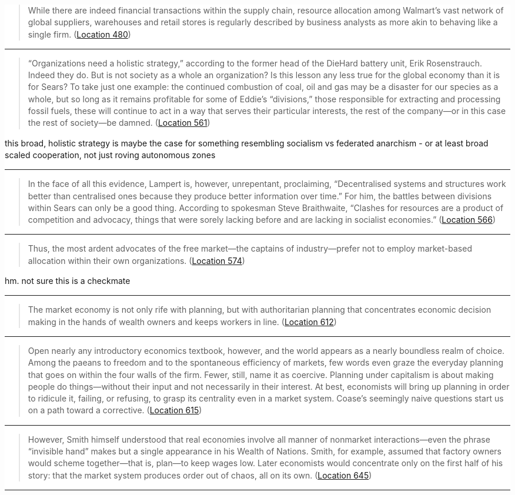 
> While there are indeed financial transactions within the supply chain, resource allocation among Walmart’s vast network of global suppliers, warehouses and retail stores is regularly described by business analysts as more akin to behaving like a single firm. ([Location 480](https://readwise.io/to_kindle?action=open&asin=B075HY7DWZ&location=480))

---

> “Organizations need a holistic strategy,” according to the former head of the DieHard battery unit, Erik Rosenstrauch. Indeed they do. But is not society as a whole an organization? Is this lesson any less true for the global economy than it is for Sears? To take just one example: the continued combustion of coal, oil and gas may be a disaster for our species as a whole, but so long as it remains profitable for some of Eddie’s “divisions,” those responsible for extracting and processing fossil fuels, these will continue to act in a way that serves their particular interests, the rest of the company—or in this case the rest of society—be damned. ([Location 561](https://readwise.io/to_kindle?action=open&asin=B075HY7DWZ&location=561))

this broad, holistic strategy is maybe the case for something resembling socialism vs federated anarchism - or at least broad scaled cooperation, not just roving autonomous zones

---

> In the face of all this evidence, Lampert is, however, unrepentant, proclaiming, “Decentralised systems and structures work better than centralised ones because they produce better information over time.” For him, the battles between divisions within Sears can only be a good thing. According to spokesman Steve Braithwaite, “Clashes for resources are a product of competition and advocacy, things that were sorely lacking before and are lacking in socialist economies.” ([Location 566](https://readwise.io/to_kindle?action=open&asin=B075HY7DWZ&location=566))

---

> Thus, the most ardent advocates of the free market—the captains of industry—prefer not to employ market-based allocation within their own organizations. ([Location 574](https://readwise.io/to_kindle?action=open&asin=B075HY7DWZ&location=574))

hm. not sure this is a checkmate

---

> The market economy is not only rife with planning, but with authoritarian planning that concentrates economic decision making in the hands of wealth owners and keeps workers in line. ([Location 612](https://readwise.io/to_kindle?action=open&asin=B075HY7DWZ&location=612))

---

> Open nearly any introductory economics textbook, however, and the world appears as a nearly boundless realm of choice. Among the paeans to freedom and to the spontaneous efficiency of markets, few words even graze the everyday planning that goes on within the four walls of the firm. Fewer, still, name it as coercive. Planning under capitalism is about making people do things—without their input and not necessarily in their interest. At best, economists will bring up planning in order to ridicule it, failing, or refusing, to grasp its centrality even in a market system. Coase’s seemingly naive questions start us on a path toward a corrective. ([Location 615](https://readwise.io/to_kindle?action=open&asin=B075HY7DWZ&location=615))

---

> However, Smith himself understood that real economies involve all manner of nonmarket interactions—even the phrase “invisible hand” makes but a single appearance in his Wealth of Nations. Smith, for example, assumed that factory owners would scheme together—that is, plan—to keep wages low. Later economists would concentrate only on the first half of his story: that the market system produces order out of chaos, all on its own. ([Location 645](https://readwise.io/to_kindle?action=open&asin=B075HY7DWZ&location=645))

---